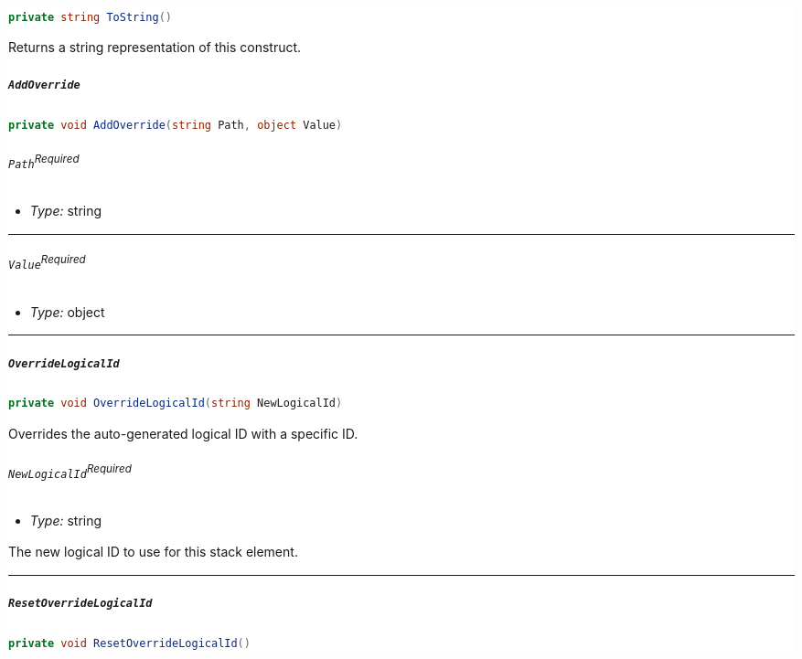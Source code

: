 ```csharp
private string ToString()
```

Returns a string representation of this construct.

##### `AddOverride` <a name="AddOverride" id="@cdktf/provider-cloudflare.dataCloudflareDnsZoneTransfersAcl.DataCloudflareDnsZoneTransfersAcl.addOverride"></a>

```csharp
private void AddOverride(string Path, object Value)
```

###### `Path`<sup>Required</sup> <a name="Path" id="@cdktf/provider-cloudflare.dataCloudflareDnsZoneTransfersAcl.DataCloudflareDnsZoneTransfersAcl.addOverride.parameter.path"></a>

- *Type:* string

---

###### `Value`<sup>Required</sup> <a name="Value" id="@cdktf/provider-cloudflare.dataCloudflareDnsZoneTransfersAcl.DataCloudflareDnsZoneTransfersAcl.addOverride.parameter.value"></a>

- *Type:* object

---

##### `OverrideLogicalId` <a name="OverrideLogicalId" id="@cdktf/provider-cloudflare.dataCloudflareDnsZoneTransfersAcl.DataCloudflareDnsZoneTransfersAcl.overrideLogicalId"></a>

```csharp
private void OverrideLogicalId(string NewLogicalId)
```

Overrides the auto-generated logical ID with a specific ID.

###### `NewLogicalId`<sup>Required</sup> <a name="NewLogicalId" id="@cdktf/provider-cloudflare.dataCloudflareDnsZoneTransfersAcl.DataCloudflareDnsZoneTransfersAcl.overrideLogicalId.parameter.newLogicalId"></a>

- *Type:* string

The new logical ID to use for this stack element.

---

##### `ResetOverrideLogicalId` <a name="ResetOverrideLogicalId" id="@cdktf/provider-cloudflare.dataCloudflareDnsZoneTransfersAcl.DataCloudflareDnsZoneTransfersAcl.resetOverrideLogicalId"></a>

```csharp
private void ResetOverrideLogicalId()
```

